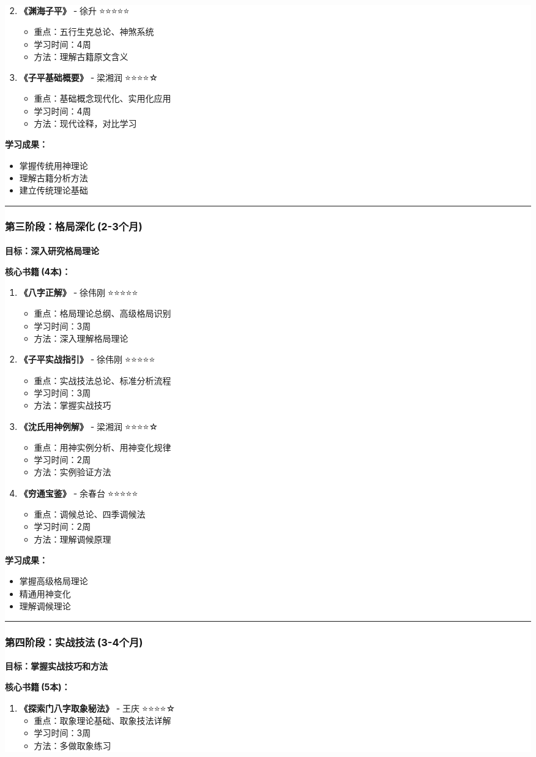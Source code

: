 2. **《渊海子平》** - 徐升 ⭐⭐⭐⭐⭐
   - 重点：五行生克总论、神煞系统
   - 学习时间：4周
   - 方法：理解古籍原文含义

3. **《子平基础概要》** - 梁湘润 ⭐⭐⭐⭐☆
   - 重点：基础概念现代化、实用化应用
   - 学习时间：4周
   - 方法：现代诠释，对比学习

**学习成果：**
- 掌握传统用神理论
- 理解古籍分析方法
- 建立传统理论基础

---

### 第三阶段：格局深化 (2-3个月)
**目标：深入研究格局理论**

**核心书籍 (4本)：**
1. **《八字正解》** - 徐伟刚 ⭐⭐⭐⭐⭐
   - 重点：格局理论总纲、高级格局识别
   - 学习时间：3周
   - 方法：深入理解格局理论

2. **《子平实战指引》** - 徐伟刚 ⭐⭐⭐⭐⭐
   - 重点：实战技法总论、标准分析流程
   - 学习时间：3周
   - 方法：掌握实战技巧

3. **《沈氏用神例解》** - 梁湘润 ⭐⭐⭐⭐☆
   - 重点：用神实例分析、用神变化规律
   - 学习时间：2周
   - 方法：实例验证方法

4. **《穷通宝鉴》** - 余春台 ⭐⭐⭐⭐⭐
   - 重点：调候总论、四季调候法
   - 学习时间：2周
   - 方法：理解调候原理

**学习成果：**
- 掌握高级格局理论
- 精通用神变化
- 理解调候理论

---

### 第四阶段：实战技法 (3-4个月)
**目标：掌握实战技巧和方法**

**核心书籍 (5本)：**
1. **《探索门八字取象秘法》** - 王庆 ⭐⭐⭐⭐☆
   - 重点：取象理论基础、取象技法详解
   - 学习时间：3周
   - 方法：多做取象练习
